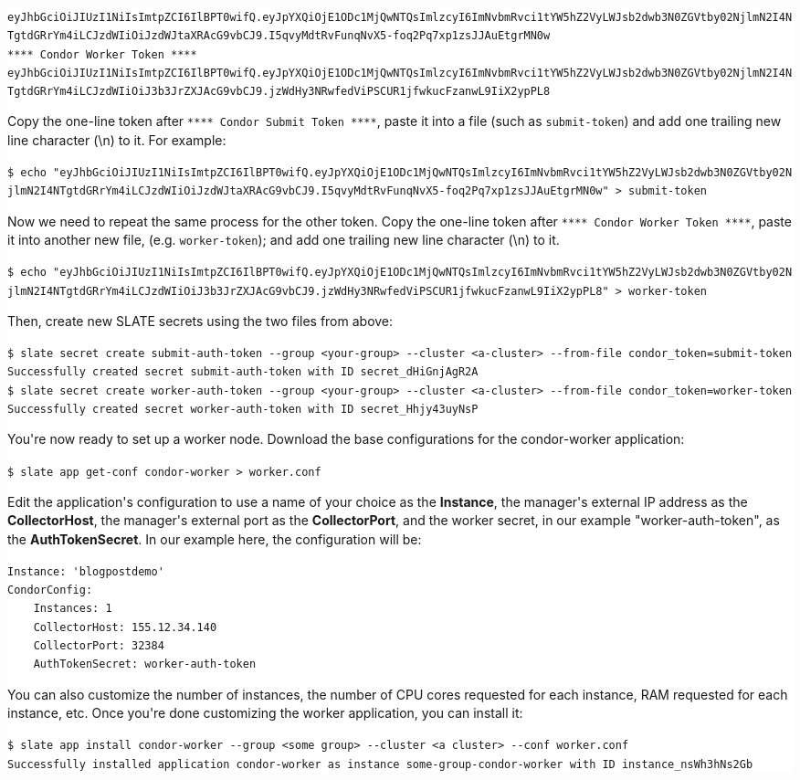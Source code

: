 	eyJhbGciOiJIUzI1NiIsImtpZCI6IlBPT0wifQ.eyJpYXQiOjE1ODc1MjQwNTQsImlzcyI6ImNvbmRvci1tYW5hZ2VyLWJsb2dwb3N0ZGVtby02NjlmN2I4NTgtdGRrYm4iLCJzdWIiOiJzdWJtaXRAcG9vbCJ9.I5qvyMdtRvFunqNvX5-foq2Pq7xp1zsJJAuEtgrMN0w
	**** Condor Worker Token ****
	eyJhbGciOiJIUzI1NiIsImtpZCI6IlBPT0wifQ.eyJpYXQiOjE1ODc1MjQwNTQsImlzcyI6ImNvbmRvci1tYW5hZ2VyLWJsb2dwb3N0ZGVtby02NjlmN2I4NTgtdGRrYm4iLCJzdWIiOiJ3b3JrZXJAcG9vbCJ9.jzWdHy3NRwfedViPSCUR1jfwkucFzanwL9IiX2ypPL8

Copy the one-line token after `**** Condor Submit Token ****`, paste it into a file (such as `submit-token`) and add one trailing new line character (\n) to it. For example:

	$ echo "eyJhbGciOiJIUzI1NiIsImtpZCI6IlBPT0wifQ.eyJpYXQiOjE1ODc1MjQwNTQsImlzcyI6ImNvbmRvci1tYW5hZ2VyLWJsb2dwb3N0ZGVtby02NjlmN2I4NTgtdGRrYm4iLCJzdWIiOiJzdWJtaXRAcG9vbCJ9.I5qvyMdtRvFunqNvX5-foq2Pq7xp1zsJJAuEtgrMN0w" > submit-token 

Now we need to repeat the same process for the other token. Copy the one-line token after `**** Condor Worker Token ****`, paste it into another new file, (e.g. `worker-token`); and add one trailing new line character (\n) to it.

	$ echo "eyJhbGciOiJIUzI1NiIsImtpZCI6IlBPT0wifQ.eyJpYXQiOjE1ODc1MjQwNTQsImlzcyI6ImNvbmRvci1tYW5hZ2VyLWJsb2dwb3N0ZGVtby02NjlmN2I4NTgtdGRrYm4iLCJzdWIiOiJ3b3JrZXJAcG9vbCJ9.jzWdHy3NRwfedViPSCUR1jfwkucFzanwL9IiX2ypPL8" > worker-token

Then, create new SLATE secrets using the two files from above:
	
	$ slate secret create submit-auth-token --group <your-group> --cluster <a-cluster> --from-file condor_token=submit-token
	Successfully created secret submit-auth-token with ID secret_dHiGnjAgR2A
	$ slate secret create worker-auth-token --group <your-group> --cluster <a-cluster> --from-file condor_token=worker-token
	Successfully created secret worker-auth-token with ID secret_Hhjy43uyNsP

You're now ready to set up a worker node. Download the base configurations for the condor-worker application:

	$ slate app get-conf condor-worker > worker.conf
	

Edit the application's configuration to use a name of your choice as the **Instance**, the manager's external IP address as the **CollectorHost**, the manager's external port as the **CollectorPort**, and the worker secret, in our example "worker-auth-token", as the **AuthTokenSecret**. In our example here, the configuration will be:

	Instance: 'blogpostdemo'
	CondorConfig:
		Instances: 1
		CollectorHost: 155.12.34.140
		CollectorPort: 32384
		AuthTokenSecret: worker-auth-token

You can also customize the number of instances, the number of CPU cores requested for each instance, RAM requested for each instance, etc. Once you're done customizing the worker application, you can install it:

	$ slate app install condor-worker --group <some group> --cluster <a cluster> --conf worker.conf
	Successfully installed application condor-worker as instance some-group-condor-worker with ID instance_nsWh3hNs2Gb
